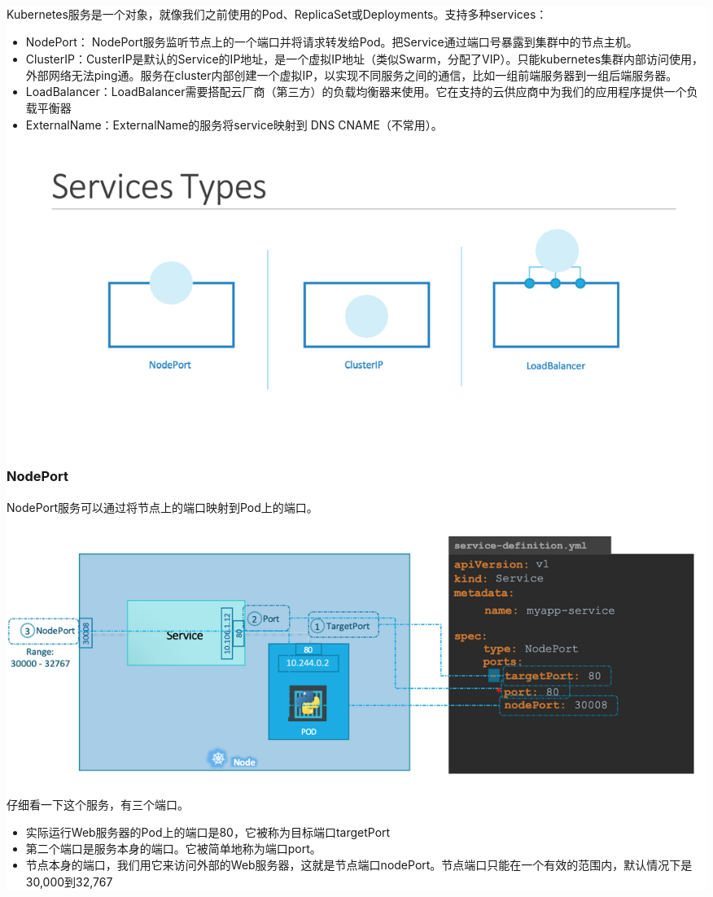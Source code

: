 Kubernetes服务是一个对象，就像我们之前使用的Pod、ReplicaSet或Deployments。支持多种services：

+ NodePort： NodePort服务监听节点上的一个端口并将请求转发给Pod。把Service通过端口号暴露到集群中的节点主机。
+ ClusterIP：CusterIP是默认的Service的IP地址，是一个虚拟IP地址（类似Swarm，分配了VIP）。只能kubernetes集群内部访问使用，外部网络无法ping通。服务在cluster内部创建一个虚拟IP，以实现不同服务之间的通信，比如一组前端服务器到一组后端服务器。
+ LoadBalancer：LoadBalancer需要搭配云厂商（第三方）的负载均衡器来使用。它在支持的云供应商中为我们的应用程序提供一个负载平衡器
+ ExternalName：ExternalName的服务将service映射到 DNS CNAME（不常用）。


![](assests/services.png)

### NodePort
NodePort服务可以通过将节点上的端口映射到Pod上的端口。

![](./assests/nodeport1.png)

仔细看一下这个服务，有三个端口。
+ 实际运行Web服务器的Pod上的端口是80，它被称为目标端口targetPort
+ 第二个端口是服务本身的端口。它被简单地称为端口port。
+ 节点本身的端口，我们用它来访问外部的Web服务器，这就是节点端口nodePort。节点端口只能在一个有效的范围内，默认情况下是30,000到32,767
